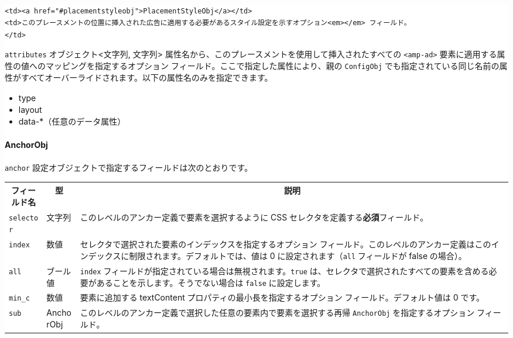     <td><a href="#placementstyleobj">PlacementStyleObj</a></td>
    <td>このプレースメントの位置に挿入された広告に適用する必要があるスタイル設定を示すオプション<em></em> フィールド。
    </td>
  </tr>
  <tr>
    <td><code>attributes</code></td>
    <td>オブジェクト<文字列, 文字列></td>
    <td>属性名から、このプレースメントを使用して挿入されたすべての <code>&lt;amp-ad&gt;</code> 要素に適用する属性の値へのマッピングを指定するオプション<em></em> フィールド。ここで指定した属性により、親の <code>ConfigObj</code> でも指定されている同じ名前の属性がすべてオーバーライドされます。以下の属性名のみを指定できます。<ul>
      <li>type</li>
      <li>layout</li>
      <li>data-&ast;（任意のデータ属性）</li>
    </ul>
  </td>
</tr>
</table>

#### AnchorObj <a name="anchorobj"></a>

`anchor` 設定オブジェクトで指定するフィールドは次のとおりです。

<table>
  <tr>
    <th class="col-thirty">フィールド名</th>
    <th class="col-thirty">型</th>
    <th class="col-fourty">説明</th>
  </tr>
  <tr>
    <td><code>selector</code></td>
    <td>文字列</td>
    <td>このレベルのアンカー定義で要素を選択するように CSS セレクタを定義する<strong>必須</strong>フィールド。
    </td>
  </tr>
  <tr>
    <td><code>index</code></td>
    <td>数値</td>
    <td>セレクタで選択された要素のインデックスを指定するオプション<em></em> フィールド。このレベルのアンカー定義はこのインデックスに制限されます。デフォルトでは、値は 0 に設定されます（<code>all</code> フィールドが false の場合）。</td>
  </tr>
  <tr>
    <td><code>all</code></td>
    <td>ブール値</td>
    <td><code>index</code> フィールドが指定されている場合は無視されます。<code>true</code> は、セレクタで選択されたすべての要素を含める必要があることを示します。そうでない場合は <code>false</code> に設定します。
    </td>
  </tr>
  <tr>
    <td><code>min_c</code></td>
    <td>数値</td>
    <td>要素に追加する textContent プロパティの最小長を指定するオプション<em></em> フィールド。デフォルト値は 0 です。</td>
  </tr>
  <tr>
    <td><code>sub</code></td>
    <td>AnchorObj</td>
    <td>このレベルのアンカー定義で選択した任意の要素内で要素を選択する再帰 <code>AnchorObj</code> を指定するオプション<em></em> フィールド。
    </td>
  </tr>
</table>
